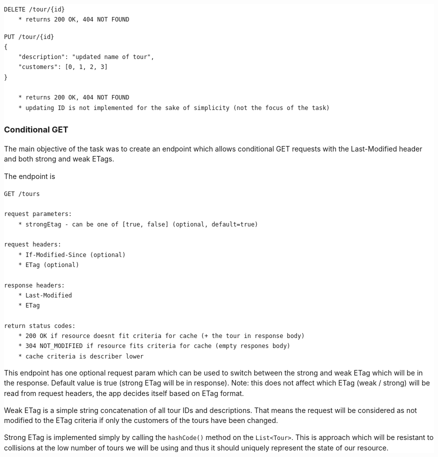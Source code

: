 ```
DELETE /tour/{id}
    * returns 200 OK, 404 NOT FOUND
```

```
PUT /tour/{id}
{
    "description": "updated name of tour",
    "customers": [0, 1, 2, 3]
}

    * returns 200 OK, 404 NOT FOUND
    * updating ID is not implemented for the sake of simplicity (not the focus of the task)
```

### Conditional GET

The main objective of the task was to create an endpoint which allows conditional GET requests with the Last-Modified header and both strong and weak ETags.

The endpoint is

```
GET /tours

request parameters:
    * strongEtag - can be one of [true, false] (optional, default=true)

request headers: 
    * If-Modified-Since (optional)
    * ETag (optional)

response headers: 
    * Last-Modified
    * ETag

return status codes:
    * 200 OK if resource doesnt fit criteria for cache (+ the tour in response body)
    * 304 NOT_MODIFIED if resource fits criteria for cache (empty respones body)
    * cache criteria is describer lower
```

This endpoint has one optional request param which can be used to switch between the strong and weak ETag which will be in the response.
Default value is true (strong ETag will be in response). Note: this does not affect which ETag (weak / strong) will be read from request headers, the app decides itself based on ETag format.

Weak ETag is a simple string concatenation of all tour IDs and descriptions.
That means the request will be considered as not modified to the ETag criteria if only the customers of the tours have been changed.

Strong ETag is implemented simply by calling the `hashCode()` method on the `List<Tour>`.
This is approach which will be resistant to collisions at the low number of tours we will be using and thus it should uniquely represent the state of our resource.
